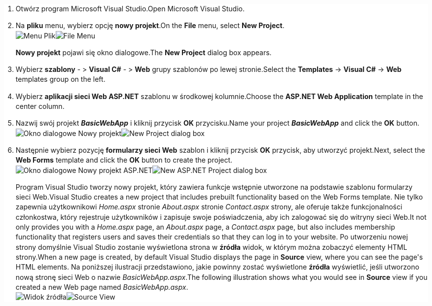 1. <span data-ttu-id="4a6bd-124">Otwórz program Microsoft Visual Studio.</span><span class="sxs-lookup"><span data-stu-id="4a6bd-124">Open Microsoft Visual Studio.</span></span>
2. <span data-ttu-id="4a6bd-125">Na **pliku** menu, wybierz opcję **nowy projekt**.</span><span class="sxs-lookup"><span data-stu-id="4a6bd-125">On the **File** menu, select **New Project**.</span></span>  
    <span data-ttu-id="4a6bd-126">![Menu Plik](creating-a-basic-web-forms-page/_static/image1.png)</span><span class="sxs-lookup"><span data-stu-id="4a6bd-126">![File Menu](creating-a-basic-web-forms-page/_static/image1.png)</span></span>

    <span data-ttu-id="4a6bd-127">**Nowy projekt** pojawi się okno dialogowe.</span><span class="sxs-lookup"><span data-stu-id="4a6bd-127">The **New Project** dialog box appears.</span></span>
3. <span data-ttu-id="4a6bd-128">Wybierz **szablony**  - &gt; **Visual C#**  - &gt; **Web** grupy szablonów po lewej stronie.</span><span class="sxs-lookup"><span data-stu-id="4a6bd-128">Select the **Templates** -&gt; **Visual C#** -&gt; **Web** templates group on the left.</span></span>
4. <span data-ttu-id="4a6bd-129">Wybierz **aplikacji sieci Web ASP.NET** szablonu w środkowej kolumnie.</span><span class="sxs-lookup"><span data-stu-id="4a6bd-129">Choose the **ASP.NET Web Application** template in the center column.</span></span>
5. <span data-ttu-id="4a6bd-130">Nazwij swój projekt ***BasicWebApp*** i kliknij przycisk **OK** przycisku.</span><span class="sxs-lookup"><span data-stu-id="4a6bd-130">Name your project ***BasicWebApp*** and click the **OK** button.</span></span>   
<span data-ttu-id="4a6bd-131">![Okno dialogowe Nowy projekt](creating-a-basic-web-forms-page/_static/image2.png)</span><span class="sxs-lookup"><span data-stu-id="4a6bd-131">![New Project dialog box](creating-a-basic-web-forms-page/_static/image2.png)</span></span>
6. <span data-ttu-id="4a6bd-132">Następnie wybierz pozycję **formularzy sieci Web** szablon i kliknij przycisk **OK** przycisk, aby utworzyć projekt.</span><span class="sxs-lookup"><span data-stu-id="4a6bd-132">Next, select the **Web Forms** template and click the **OK** button to create the project.</span></span>  
<span data-ttu-id="4a6bd-133">![Okno dialogowe Nowy projekt ASP.NET](creating-a-basic-web-forms-page/_static/image3.png)</span><span class="sxs-lookup"><span data-stu-id="4a6bd-133">![New ASP.NET Project dialog box](creating-a-basic-web-forms-page/_static/image3.png)</span></span>  

    <span data-ttu-id="4a6bd-134">Program Visual Studio tworzy nowy projekt, który zawiera funkcje wstępnie utworzone na podstawie szablonu formularzy sieci Web.</span><span class="sxs-lookup"><span data-stu-id="4a6bd-134">Visual Studio creates a new project that includes prebuilt functionality based on the Web Forms template.</span></span> <span data-ttu-id="4a6bd-135">Nie tylko zapewnia użytkownikowi *Home.aspx* stronie *About.aspx* stronie *Contact.aspx* strony, ale oferuje także funkcjonalności członkostwa, który rejestruje użytkowników i zapisuje swoje poświadczenia, aby ich zalogować się do witryny sieci Web.</span><span class="sxs-lookup"><span data-stu-id="4a6bd-135">It not only provides you with a *Home.aspx* page, an *About.aspx* page, a *Contact.aspx* page, but also includes membership functionality that registers users and saves their credentials so that they can log in to your website.</span></span> <span data-ttu-id="4a6bd-136">Po utworzeniu nowej strony domyślnie Visual Studio zostanie wyświetlona strona w **źródła** widok, w którym można zobaczyć elementy HTML strony.</span><span class="sxs-lookup"><span data-stu-id="4a6bd-136">When a new page is created, by default Visual Studio displays the page in **Source** view, where you can see the page's HTML elements.</span></span> <span data-ttu-id="4a6bd-137">Na poniższej ilustracji przedstawiono, jakie powinny zostać wyświetlone **źródła** wyświetlić, jeśli utworzono nową stronę sieci Web o nazwie *BasicWebApp.aspx*.</span><span class="sxs-lookup"><span data-stu-id="4a6bd-137">The following illustration shows what you would see in **Source** view if you created a new Web page named *BasicWebApp.aspx*.</span></span>  
    <span data-ttu-id="4a6bd-138">![Widok źródła](creating-a-basic-web-forms-page/_static/image4.png)</span><span class="sxs-lookup"><span data-stu-id="4a6bd-138">![Source View](creating-a-basic-web-forms-page/_static/image4.png)</span></span>
